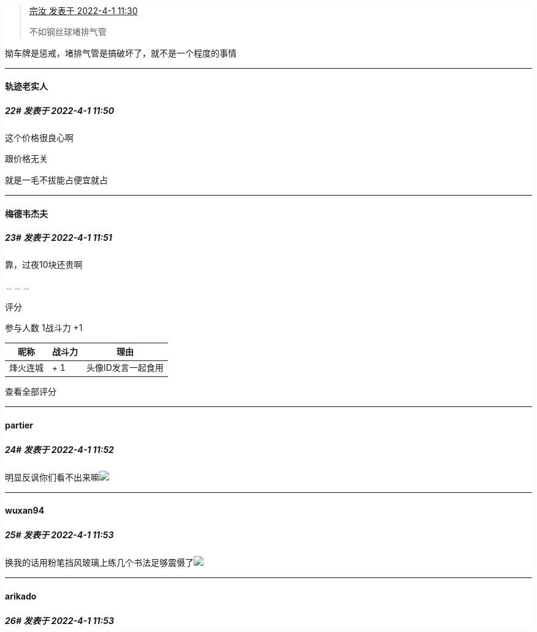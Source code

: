 <blockquote><a href="httphttps://bbs.saraba1st.com/2b/forum.php?mod=redirect&amp;goto=findpost&amp;pid=55270689&amp;ptid=2061924" target="_blank">宗汝 发表于 2022-4-1 11:30</a>

不如钢丝球堵排气管</blockquote>
拗车牌是惩戒，堵排气管是搞破坏了，就不是一个程度的事情

*****

####  轨迹老实人  
##### 22#       发表于 2022-4-1 11:50

这个价格很良心啊 

跟价格无关

就是一毛不拔能占便宜就占 

*****

####  梅德韦杰夫  
##### 23#       发表于 2022-4-1 11:51

靠，过夜10块还贵啊

﹍﹍﹍

评分

 参与人数 1战斗力 +1

|昵称|战斗力|理由|
|----|---|---|
| 烽火连城| + 1|头像ID发言一起食用|

查看全部评分

*****

####  partier  
##### 24#       发表于 2022-4-1 11:52

明显反讽你们看不出来嘛<img src="https://static.saraba1st.com/image/smiley/face2017/068.png" referrerpolicy="no-referrer">

*****

####  wuxan94  
##### 25#       发表于 2022-4-1 11:53

换我的话用粉笔挡风玻璃上练几个书法足够震慑了<img src="https://static.saraba1st.com/image/smiley/face2017/035.png" referrerpolicy="no-referrer">

*****

####  arikado  
##### 26#       发表于 2022-4-1 11:53
